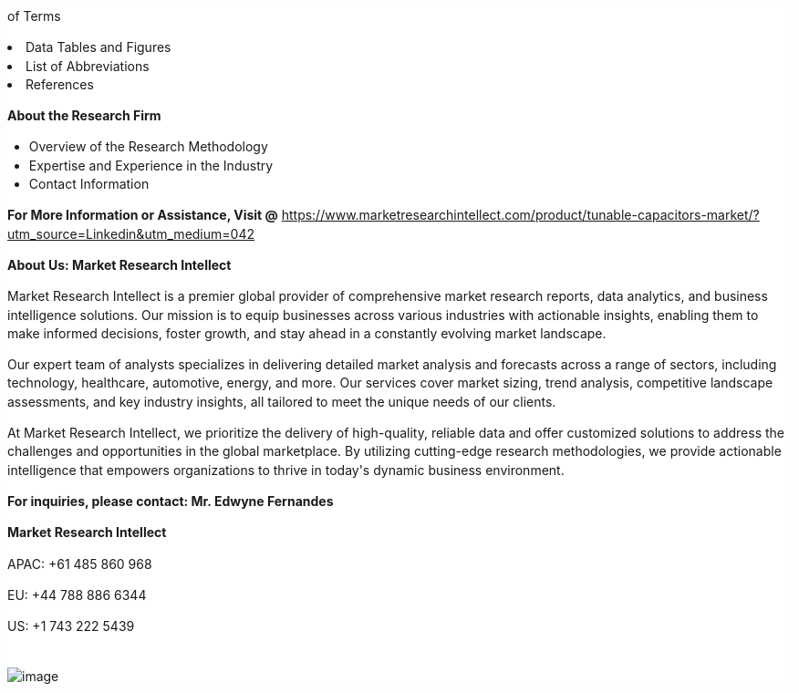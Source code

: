of Terms</li><li>Data Tables and Figures</li><li>List of Abbreviations</li><li>References</li></ul><p><strong>About the Research Firm</strong></p><ul><li>Overview of the Research Methodology</li><li>Expertise and Experience in the Industry</li><li>Contact Information</li></ul></div><div class="article-main__content" data-test-id="publishing-text-block"><p><span class="font-[700]"><strong>For More Information or Assistance, Visit @</strong>&nbsp;<a href="https://www.marketresearchintellect.com/product/tunable-capacitors-market/?utm_source=Linkedin&utm_medium=042">https://www.marketresearchintellect.com/product/tunable-capacitors-market/?utm_source=Linkedin&utm_medium=042</a></span></p><p><strong>About Us: Market Research Intellect</strong></p><p>Market Research Intellect is a premier global provider of comprehensive market research reports, data analytics, and business intelligence solutions. Our mission is to equip businesses across various industries with actionable insights, enabling them to make informed decisions, foster growth, and stay ahead in a constantly evolving market landscape.</p><p>Our expert team of analysts specializes in delivering detailed market analysis and forecasts across a range of sectors, including technology, healthcare, automotive, energy, and more. Our services cover market sizing, trend analysis, competitive landscape assessments, and key industry insights, all tailored to meet the unique needs of our clients.</p><p>At Market Research Intellect, we prioritize the delivery of high-quality, reliable data and offer customized solutions to address the challenges and opportunities in the global marketplace. By utilizing cutting-edge research methodologies, we provide actionable intelligence that empowers organizations to thrive in today's dynamic business environment.</p><p><strong>For inquiries, please contact: Mr. Edwyne Fernandes</strong></p><p><strong>Market Research Intellect</strong></p><p>APAC: +61 485 860 968</p><p>EU: +44 788 886 6344</p><p>US: +1 743 222 5439</p></div><div class="article-main__content" data-test-id="publishing-text-block">&nbsp;</div>
![image](https://github.com/user-attachments/assets/f8f7aaae-e10e-4c99-9741-b219bf781a29)
